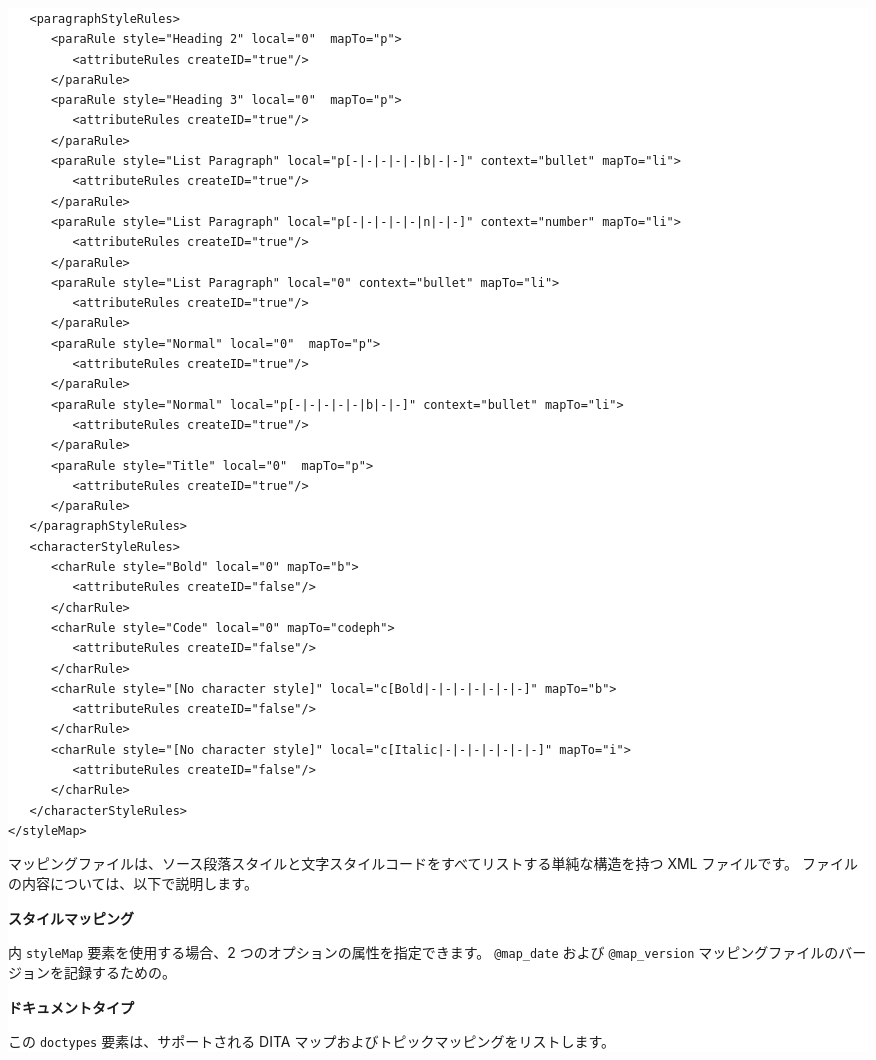 ```
   <paragraphStyleRules>
      <paraRule style="Heading 2" local="0"  mapTo="p">
         <attributeRules createID="true"/>
      </paraRule>
      <paraRule style="Heading 3" local="0"  mapTo="p">
         <attributeRules createID="true"/>
      </paraRule>
      <paraRule style="List Paragraph" local="p[-|-|-|-|-|b|-|-]" context="bullet" mapTo="li">
         <attributeRules createID="true"/>
      </paraRule>
      <paraRule style="List Paragraph" local="p[-|-|-|-|-|n|-|-]" context="number" mapTo="li">
         <attributeRules createID="true"/>
      </paraRule>
      <paraRule style="List Paragraph" local="0" context="bullet" mapTo="li">
         <attributeRules createID="true"/>
      </paraRule>
      <paraRule style="Normal" local="0"  mapTo="p">
         <attributeRules createID="true"/>
      </paraRule>
      <paraRule style="Normal" local="p[-|-|-|-|-|b|-|-]" context="bullet" mapTo="li">
         <attributeRules createID="true"/>
      </paraRule>
      <paraRule style="Title" local="0"  mapTo="p">
         <attributeRules createID="true"/>
      </paraRule>
   </paragraphStyleRules>
   <characterStyleRules>
      <charRule style="Bold" local="0" mapTo="b">
         <attributeRules createID="false"/>
      </charRule>
      <charRule style="Code" local="0" mapTo="codeph">
         <attributeRules createID="false"/>
      </charRule>
      <charRule style="[No character style]" local="c[Bold|-|-|-|-|-|-|-]" mapTo="b">
         <attributeRules createID="false"/>
      </charRule>
      <charRule style="[No character style]" local="c[Italic|-|-|-|-|-|-|-]" mapTo="i">
         <attributeRules createID="false"/>
      </charRule>
   </characterStyleRules>
</styleMap>
```

マッピングファイルは、ソース段落スタイルと文字スタイルコードをすべてリストする単純な構造を持つ XML ファイルです。 ファイルの内容については、以下で説明します。

**スタイルマッピング**

内 `styleMap` 要素を使用する場合、2 つのオプションの属性を指定できます。 `@map_date` および `@map_version` マッピングファイルのバージョンを記録するための。

**ドキュメントタイプ**

この `doctypes` 要素は、サポートされる DITA マップおよびトピックマッピングをリストします。
